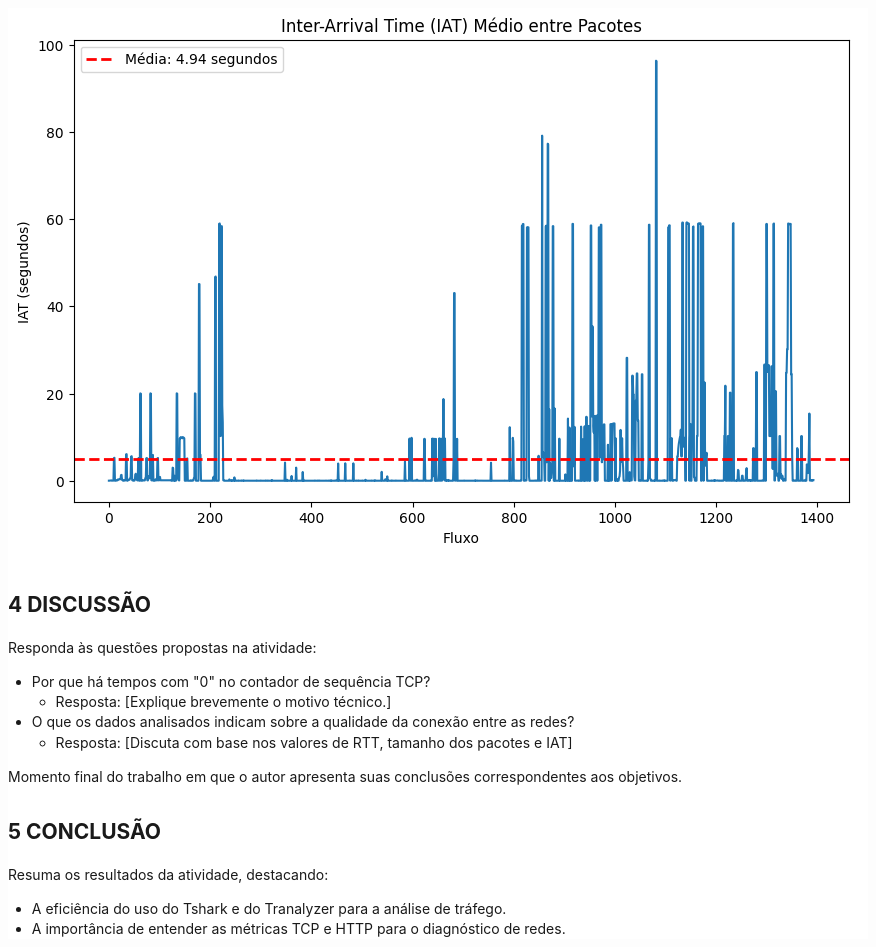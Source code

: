 ![alt text](imagens/image-3.png)

## 4 DISCUSSÃO
Responda às questões propostas na atividade:
- Por que há tempos com "0" no contador de sequência TCP?
    - Resposta: [Explique brevemente o motivo técnico.]
- O que os dados analisados indicam sobre a qualidade da conexão entre as redes? 
    - Resposta: [Discuta com base nos valores de RTT, tamanho dos pacotes e IAT]

Momento final do trabalho em que o autor apresenta suas conclusões correspondentes aos objetivos.

## 5 CONCLUSÃO
Resuma os resultados da atividade, destacando:
- A eficiência do uso do Tshark e do Tranalyzer para a análise de tráfego.
- A importância de entender as métricas TCP e HTTP para o diagnóstico de redes.
